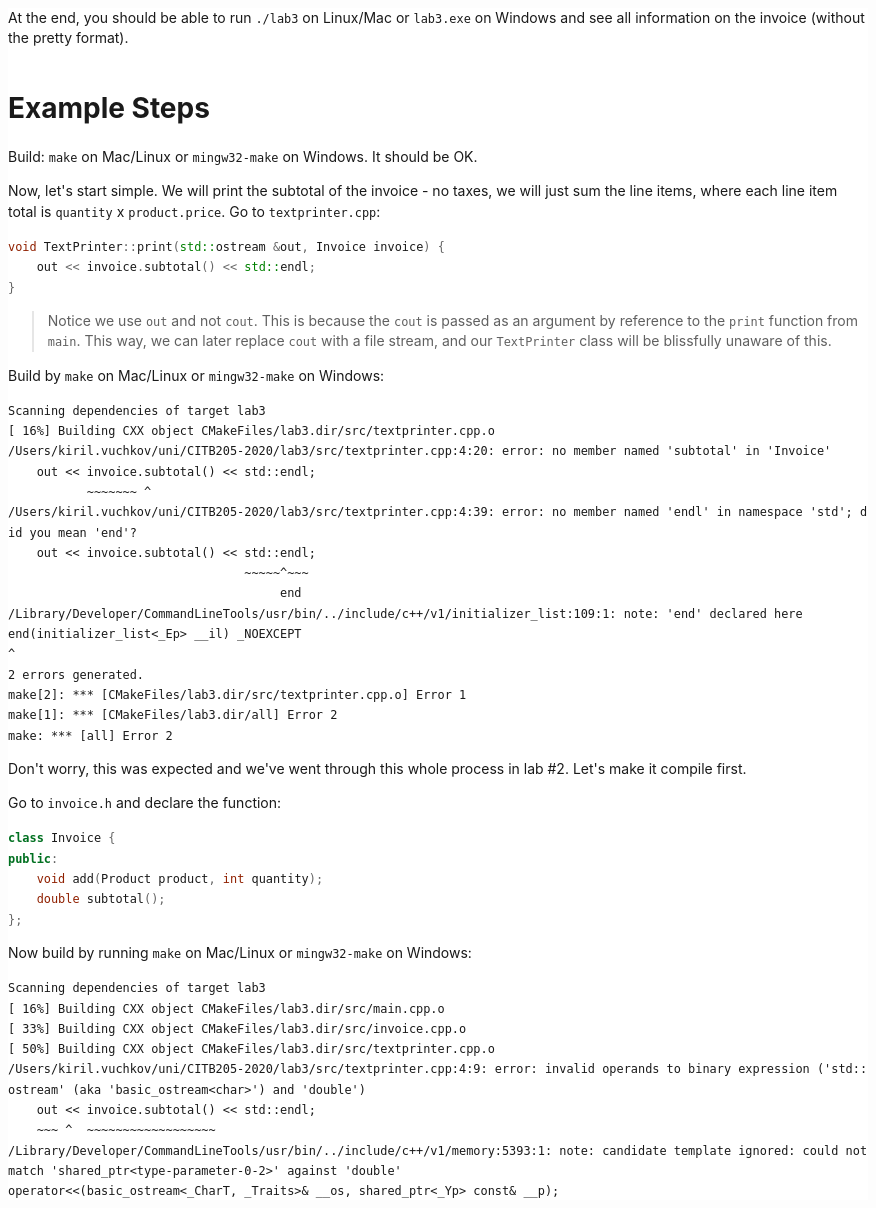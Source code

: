 At the end, you should be able to run `./lab3` on Linux/Mac or `lab3.exe` on Windows and see all information on the invoice (without the pretty format).

# Example Steps

Build: `make` on Mac/Linux or `mingw32-make` on Windows. It should be OK.

Now, let's start simple. We will print the subtotal of the invoice - no taxes, we will just sum the line items, where each line item total is `quantity` x `product.price`. Go to `textprinter.cpp`:
```c++
void TextPrinter::print(std::ostream &out, Invoice invoice) {
    out << invoice.subtotal() << std::endl;
}
```
> Notice we use `out` and not `cout`. This is because the `cout` is passed as an argument by reference to the `print` function from `main`. This way, we can later replace `cout` with a file stream, and our `TextPrinter` class will be blissfully unaware of this.

Build by `make` on Mac/Linux or `mingw32-make` on Windows:
~~~
Scanning dependencies of target lab3
[ 16%] Building CXX object CMakeFiles/lab3.dir/src/textprinter.cpp.o
/Users/kiril.vuchkov/uni/CITB205-2020/lab3/src/textprinter.cpp:4:20: error: no member named 'subtotal' in 'Invoice'
    out << invoice.subtotal() << std::endl;
           ~~~~~~~ ^
/Users/kiril.vuchkov/uni/CITB205-2020/lab3/src/textprinter.cpp:4:39: error: no member named 'endl' in namespace 'std'; did you mean 'end'?
    out << invoice.subtotal() << std::endl;
                                 ~~~~~^~~~
                                      end
/Library/Developer/CommandLineTools/usr/bin/../include/c++/v1/initializer_list:109:1: note: 'end' declared here
end(initializer_list<_Ep> __il) _NOEXCEPT
^
2 errors generated.
make[2]: *** [CMakeFiles/lab3.dir/src/textprinter.cpp.o] Error 1
make[1]: *** [CMakeFiles/lab3.dir/all] Error 2
make: *** [all] Error 2
~~~

Don't worry, this was expected and we've went through this whole process in lab #2. Let's make it compile first.

Go to `invoice.h` and declare the function:
```c++
class Invoice {
public:
    void add(Product product, int quantity);
    double subtotal();
};
```

Now build by running `make` on Mac/Linux or `mingw32-make` on Windows:
~~~
Scanning dependencies of target lab3
[ 16%] Building CXX object CMakeFiles/lab3.dir/src/main.cpp.o
[ 33%] Building CXX object CMakeFiles/lab3.dir/src/invoice.cpp.o
[ 50%] Building CXX object CMakeFiles/lab3.dir/src/textprinter.cpp.o
/Users/kiril.vuchkov/uni/CITB205-2020/lab3/src/textprinter.cpp:4:9: error: invalid operands to binary expression ('std::ostream' (aka 'basic_ostream<char>') and 'double')
    out << invoice.subtotal() << std::endl;
    ~~~ ^  ~~~~~~~~~~~~~~~~~~
/Library/Developer/CommandLineTools/usr/bin/../include/c++/v1/memory:5393:1: note: candidate template ignored: could not match 'shared_ptr<type-parameter-0-2>' against 'double'
operator<<(basic_ostream<_CharT, _Traits>& __os, shared_ptr<_Yp> const& __p);
~~~